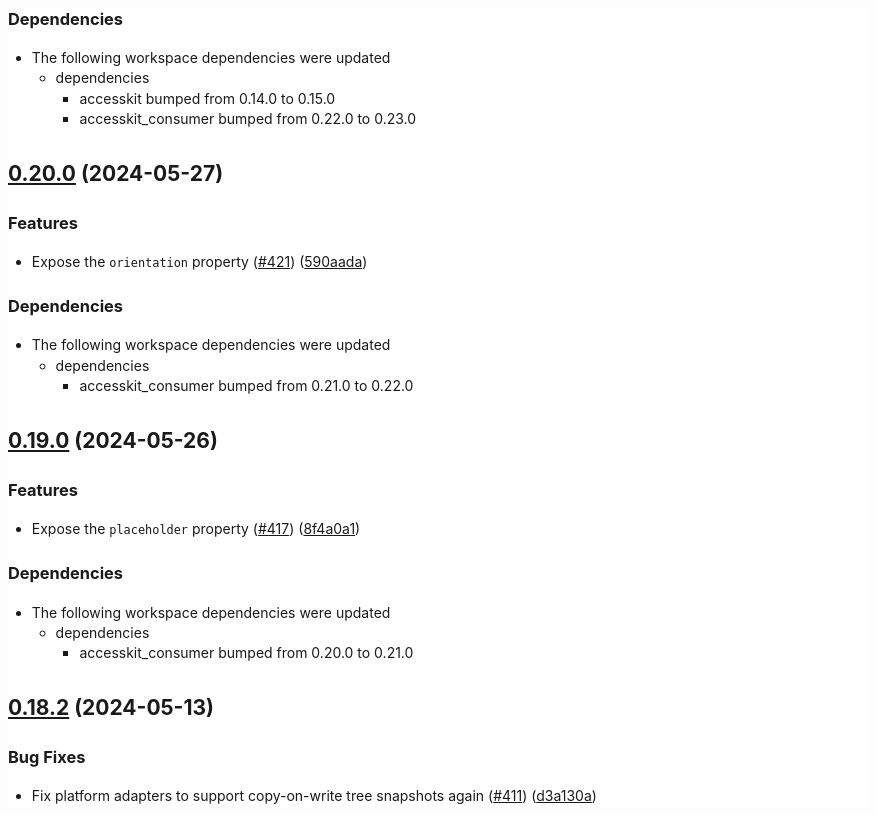 
### Dependencies

* The following workspace dependencies were updated
  * dependencies
    * accesskit bumped from 0.14.0 to 0.15.0
    * accesskit_consumer bumped from 0.22.0 to 0.23.0

## [0.20.0](https://github.com/AccessKit/accesskit/compare/accesskit_windows-v0.19.0...accesskit_windows-v0.20.0) (2024-05-27)


### Features

* Expose the `orientation` property ([#421](https://github.com/AccessKit/accesskit/issues/421)) ([590aada](https://github.com/AccessKit/accesskit/commit/590aada070dc812f9b8f171fb9e43ac984fad2a1))


### Dependencies

* The following workspace dependencies were updated
  * dependencies
    * accesskit_consumer bumped from 0.21.0 to 0.22.0

## [0.19.0](https://github.com/AccessKit/accesskit/compare/accesskit_windows-v0.18.2...accesskit_windows-v0.19.0) (2024-05-26)


### Features

* Expose the `placeholder` property ([#417](https://github.com/AccessKit/accesskit/issues/417)) ([8f4a0a1](https://github.com/AccessKit/accesskit/commit/8f4a0a1c10f83fcc8580a37d8013fec2d110865b))


### Dependencies

* The following workspace dependencies were updated
  * dependencies
    * accesskit_consumer bumped from 0.20.0 to 0.21.0

## [0.18.2](https://github.com/AccessKit/accesskit/compare/accesskit_windows-v0.18.1...accesskit_windows-v0.18.2) (2024-05-13)


### Bug Fixes

* Fix platform adapters to support copy-on-write tree snapshots again ([#411](https://github.com/AccessKit/accesskit/issues/411)) ([d3a130a](https://github.com/AccessKit/accesskit/commit/d3a130a5ec8ae1d9edf0bf85a44f35f0e365242c))
